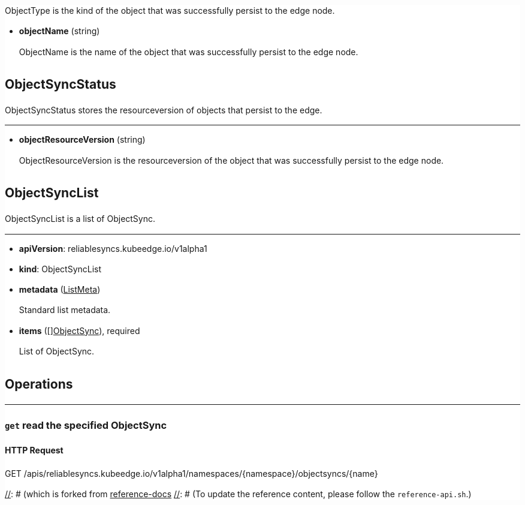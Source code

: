   ObjectType is the kind of the object that was successfully persist to the edge node.

- **objectName** (string)

  ObjectName is the name of the object that was successfully persist to the edge node.





## ObjectSyncStatus 

ObjectSyncStatus stores the resourceversion of objects that persist to the edge.

<hr/>

- **objectResourceVersion** (string)

  ObjectResourceVersion is the resourceversion of the object that was successfully persist to the edge node.





## ObjectSyncList 

ObjectSyncList is a list of ObjectSync.

<hr/>

- **apiVersion**: reliablesyncs.kubeedge.io/v1alpha1


- **kind**: ObjectSyncList


- **metadata** ([ListMeta](../Common%20Definitions/list-meta#listmeta))

  Standard list metadata.

- **items** ([][ObjectSync](/object-sync-v1alpha1#objectsync)), required

  List of ObjectSync.





## Operations 



<hr/>






### `get` read the specified ObjectSync

#### HTTP Request

GET /apis/reliablesyncs.kubeedge.io/v1alpha1/namespaces/{namespace}/objectsyncs/{name}


[//]: # (The file is auto-generated from the Go source code of the component using a generic generator,)
[//]: # (which is forked from [reference-docs](https://github.com/kubernetes-sigs/reference-docs.)
[//]: # (To update the reference content, please follow the `reference-api.sh`.)